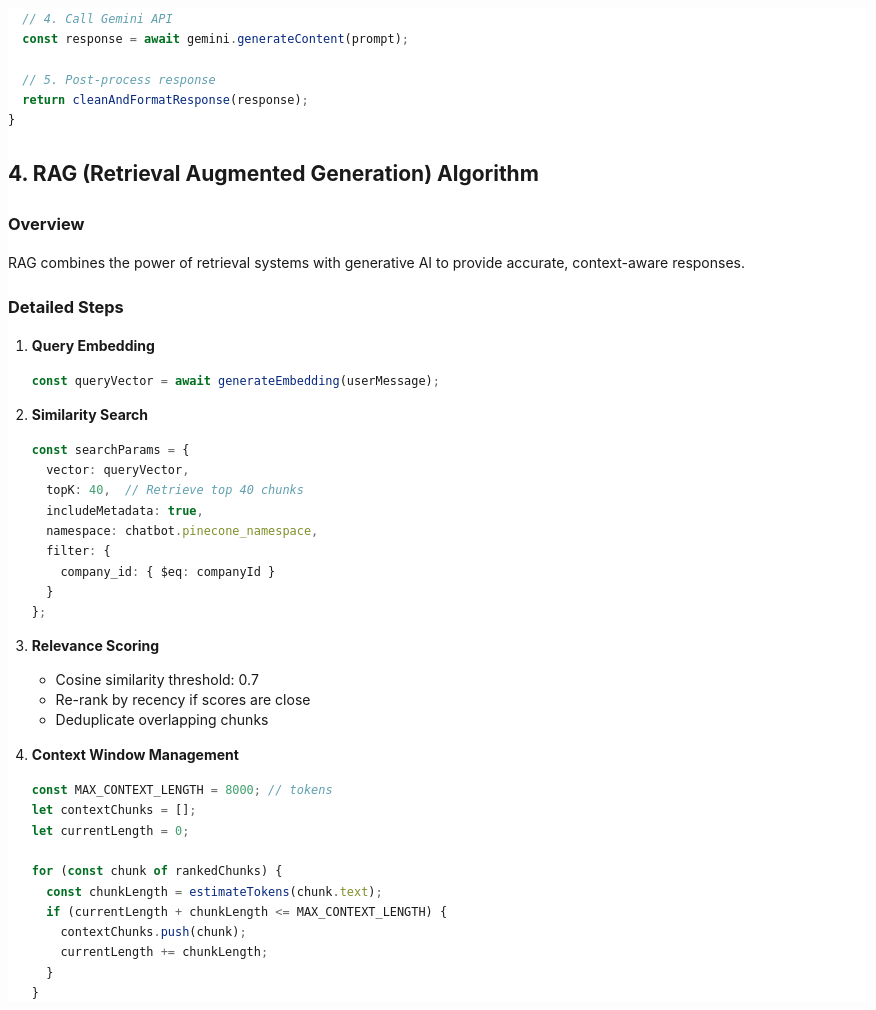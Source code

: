 ```typescript
  // 4. Call Gemini API
  const response = await gemini.generateContent(prompt);
  
  // 5. Post-process response
  return cleanAndFormatResponse(response);
}
```

## 4. RAG (Retrieval Augmented Generation) Algorithm

### Overview
RAG combines the power of retrieval systems with generative AI to provide accurate, context-aware responses.

### Detailed Steps

1. **Query Embedding**
   ```typescript
   const queryVector = await generateEmbedding(userMessage);
   ```

2. **Similarity Search**
   ```typescript
   const searchParams = {
     vector: queryVector,
     topK: 40,  // Retrieve top 40 chunks
     includeMetadata: true,
     namespace: chatbot.pinecone_namespace,
     filter: {
       company_id: { $eq: companyId }
     }
   };
   ```

3. **Relevance Scoring**
   - Cosine similarity threshold: 0.7
   - Re-rank by recency if scores are close
   - Deduplicate overlapping chunks

4. **Context Window Management**
   ```typescript
   const MAX_CONTEXT_LENGTH = 8000; // tokens
   let contextChunks = [];
   let currentLength = 0;
   
   for (const chunk of rankedChunks) {
     const chunkLength = estimateTokens(chunk.text);
     if (currentLength + chunkLength <= MAX_CONTEXT_LENGTH) {
       contextChunks.push(chunk);
       currentLength += chunkLength;
     }
   }
   ```
